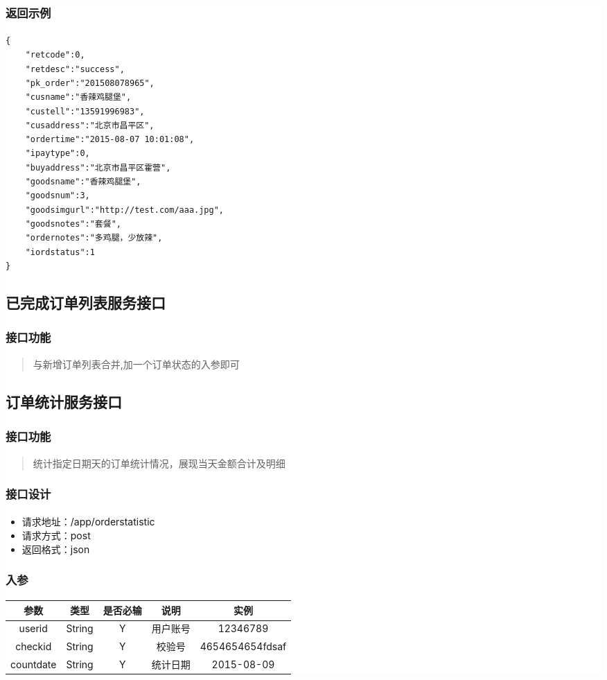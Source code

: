 
### 返回示例

```
{
	"retcode":0,
	"retdesc":"success",
	"pk_order":"201508078965",
	"cusname":"香辣鸡腿堡",
	"custell":"13591996983",
	"cusaddress":"北京市昌平区",
	"ordertime":"2015-08-07 10:01:08",
	"ipaytype":0,
	"buyaddress":"北京市昌平区霍营",
	"goodsname":"香辣鸡腿堡",
	"goodsnum":3,
	"goodsimgurl":"http://test.com/aaa.jpg",
	"goodsnotes":"套餐",
	"ordernotes":"多鸡腿，少放辣",
	"iordstatus":1
}
```

## 已完成订单列表服务接口

### 接口功能

 > 与新增订单列表合并,加一个订单状态的入参即可



## 订单统计服务接口

### 接口功能

> 统计指定日期天的订单统计情况，展现当天金额合计及明细

### 接口设计

- 请求地址：/app/orderstatistic
- 请求方式：post
- 返回格式：json


### 入参

| 参数	|类型	|是否必输	|说明	|实例	|
| :-----:|:------:|:-----:|:------:|:-----:|
| userid| String|Y| 用户账号|12346789|
| checkid|String|Y| 校验号|4654654654fdsaf|
| countdate| String|Y| 统计日期|2015-08-09|
